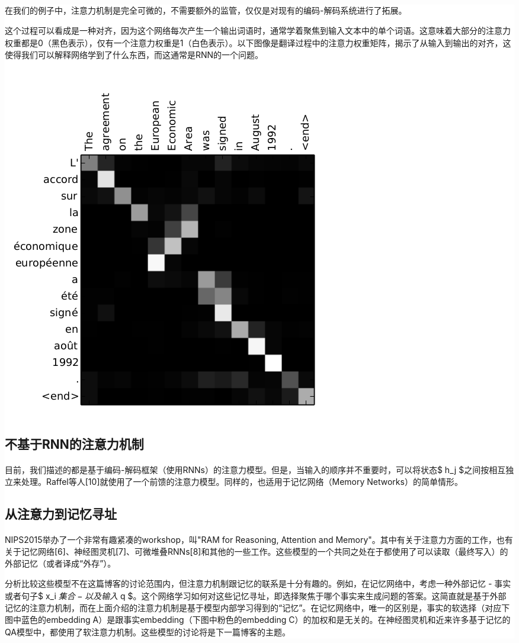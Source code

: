 在我们的例子中，注意力机制是完全可微的，不需要额外的监管，仅仅是对现有的编码-解码系统进行了拓展。

这个过程可以看成是一种对齐，因为这个网络每次产生一个输出词语时，通常学着聚焦到输入文本中的单个词语。这意味着大部分的注意力权重都是0（黑色表示），仅有一个注意力权重是1（白色表示）。以下图像是翻译过程中的注意力权重矩阵，揭示了从输入到输出的对齐，这使得我们可以解释网络学到了什么东西，而这通常是RNN的一个问题。

![alignment_badhanau.png](/media/images/posts/2017/2017-11-17/alignment_badhanau.png)


## 不基于RNN的注意力机制

目前，我们描述的都是基于编码-解码框架（使用RNNs）的注意力模型。但是，当输入的顺序并不重要时，可以将状态$ h_j $之间按相互独立来处理。Raffel等人[10]就使用了一个前馈的注意力模型。同样的，也适用于记忆网络（Memory Networks）的简单情形。

## 从注意力到记忆寻址

NIPS2015举办了一个非常有趣紧凑的workshop，叫"RAM for Reasoning, Attention and Memory"。其中有关于注意力方面的工作，也有关于记忆网络[6]、神经图灵机[7]、可微堆叠RNNs[8]和其他的一些工作。这些模型的一个共同之处在于都使用了可以读取（最终写入）的外部记忆（或者译成“外存”）。

分析比较这些模型不在这篇博客的讨论范围内，但注意力机制跟记忆的联系是十分有趣的。例如，在记忆网络中，考虑一种外部记忆 - 事实或者句子$ x_i $集合 - 以及输入$ q $。这个网络学习如何对这些记忆寻址，即选择聚焦于哪个事实来生成问题的答案。这简直就是基于外部记忆的注意力机制，而在上面介绍的注意力机制是基于模型内部学习得到的“记忆”。在记忆网络中，唯一的区别是，事实的软选择（对应下图中蓝色的embedding A）是跟事实embedding（下图中粉色的embedding C）的加权和是无关的。在神经图灵机和近来许多基于记忆的QA模型中，都使用了软注意力机制。这些模型的讨论将是下一篇博客的主题。
